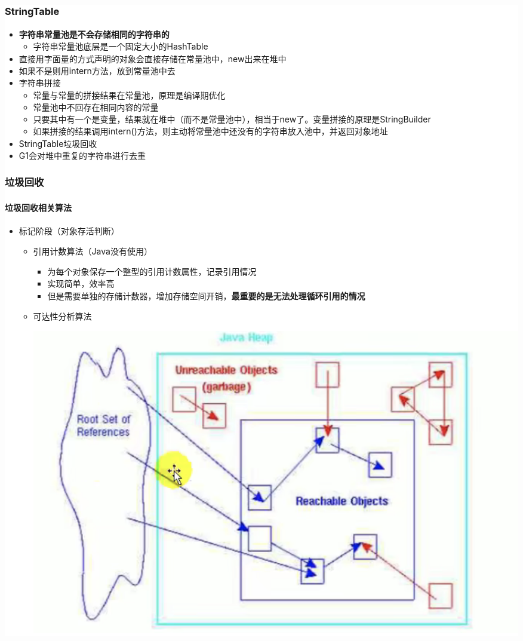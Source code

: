 

### StringTable

* **字符串常量池是不会存储相同的字符串的**
  * 字符串常量池底层是一个固定大小的HashTable
* 直接用字面量的方式声明的对象会直接存储在常量池中，new出来在堆中
* 如果不是则用intern方法，放到常量池中去
* 字符串拼接
  * 常量与常量的拼接结果在常量池，原理是编译期优化
  * 常量池中不回存在相同内容的常量
  * 只要其中有一个是变量，结果就在堆中（而不是常量池中），相当于new了。变量拼接的原理是StringBuilder
  * 如果拼接的结果调用intern()方法，则主动将常量池中还没有的字符串放入池中，并返回对象地址
* StringTable垃圾回收
* G1会对堆中重复的字符串进行去重



### 垃圾回收

#### 垃圾回收相关算法

* 标记阶段（对象存活判断）

  * 引用计数算法（Java没有使用）

    * 为每个对象保存一个整型的引用计数属性，记录引用情况
    * 实现简单，效率高
    * 但是需要单独的存储计数器，增加存储空间开销，**最重要的是无法处理循环引用的情况**

  * 可达性分析算法

    ![image-20210928143035266](https://raw.githubusercontent.com/Xwenxuan/jvm_study/main/img/image-20210928143035266.png)
